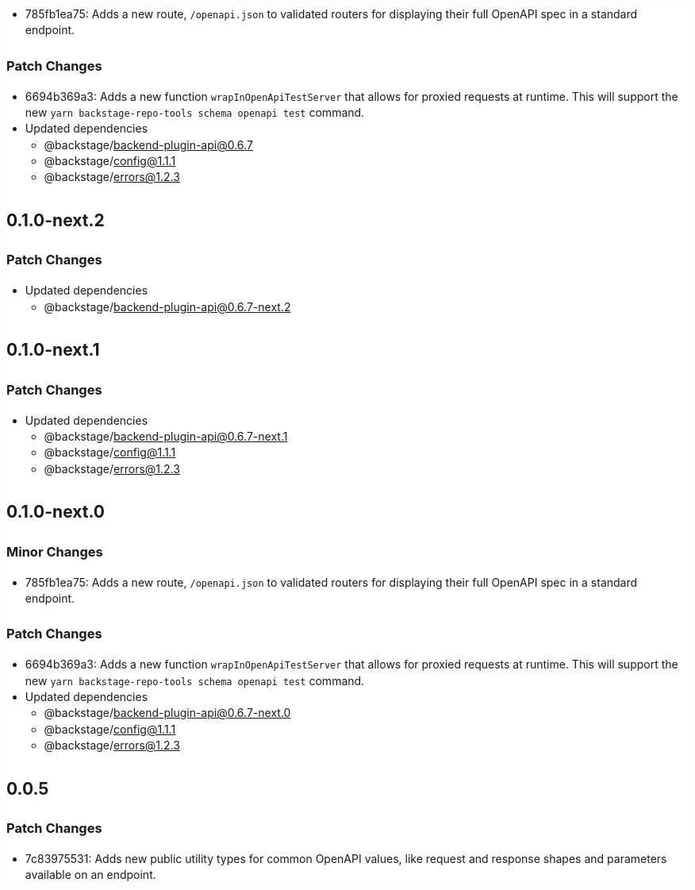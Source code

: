 - 785fb1ea75: Adds a new route, `/openapi.json` to validated routers for displaying their full OpenAPI spec in a standard endpoint.

### Patch Changes

- 6694b369a3: Adds a new function `wrapInOpenApiTestServer` that allows for proxied requests at runtime. This will support the new `yarn backstage-repo-tools schema openapi test` command.
- Updated dependencies
  - @backstage/backend-plugin-api@0.6.7
  - @backstage/config@1.1.1
  - @backstage/errors@1.2.3

## 0.1.0-next.2

### Patch Changes

- Updated dependencies
  - @backstage/backend-plugin-api@0.6.7-next.2

## 0.1.0-next.1

### Patch Changes

- Updated dependencies
  - @backstage/backend-plugin-api@0.6.7-next.1
  - @backstage/config@1.1.1
  - @backstage/errors@1.2.3

## 0.1.0-next.0

### Minor Changes

- 785fb1ea75: Adds a new route, `/openapi.json` to validated routers for displaying their full OpenAPI spec in a standard endpoint.

### Patch Changes

- 6694b369a3: Adds a new function `wrapInOpenApiTestServer` that allows for proxied requests at runtime. This will support the new `yarn backstage-repo-tools schema openapi test` command.
- Updated dependencies
  - @backstage/backend-plugin-api@0.6.7-next.0
  - @backstage/config@1.1.1
  - @backstage/errors@1.2.3

## 0.0.5

### Patch Changes

- 7c83975531: Adds new public utility types for common OpenAPI values, like request and response shapes and parameters available on an endpoint.
